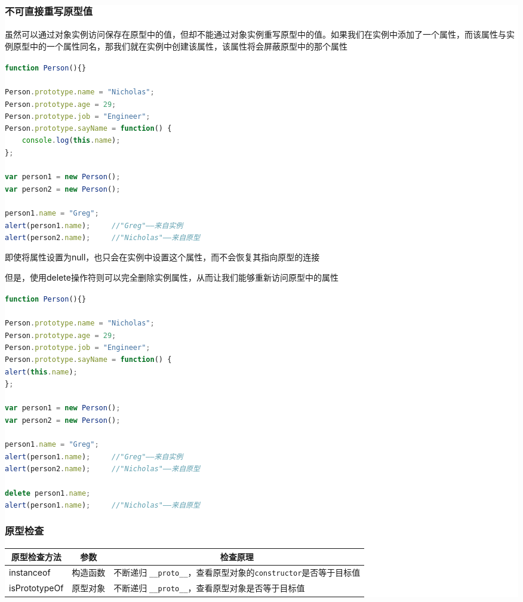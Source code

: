 ### 不可直接重写原型值

虽然可以通过对象实例访问保存在原型中的值，但却不能通过对象实例重写原型中的值。如果我们在实例中添加了一个属性，而该属性与实例原型中的一个属性同名，那我们就在实例中创建该属性，该属性将会屏蔽原型中的那个属性

```js
function Person(){} 

Person.prototype.name = "Nicholas"; 
Person.prototype.age = 29; 
Person.prototype.job = "Engineer"; 
Person.prototype.sayName = function() {     
	console.log(this.name); 
}; 

var person1 = new Person(); 
var person2 = new Person(); 

person1.name = "Greg"; 
alert(person1.name);     //"Greg"——来自实例 
alert(person2.name);     //"Nicholas"——来自原型 
```

即使将属性设置为null，也只会在实例中设置这个属性，而不会恢复其指向原型的连接

但是，使用delete操作符则可以完全删除实例属性，从而让我们能够重新访问原型中的属性

```js
function Person(){} 

Person.prototype.name = "Nicholas"; 
Person.prototype.age = 29; 
Person.prototype.job = "Engineer"; 
Person.prototype.sayName = function() {     
alert(this.name); 
}; 

var person1 = new Person(); 
var person2 = new Person(); 

person1.name = "Greg"; 
alert(person1.name);     //"Greg"——来自实例 
alert(person2.name);     //"Nicholas"——来自原型 

delete person1.name; 
alert(person1.name);     //"Nicholas"——来自原型 
```

### 原型检查

| 原型检查方法  | 参数     | 检查原理                                                     |
| ------------- | -------- | ------------------------------------------------------------ |
| instanceof    | 构造函数 | 不断递归 `__proto__`，查看原型对象的`constructor`是否等于目标值 |
| isPrototypeOf | 原型对象 | 不断递归 `__proto__`，查看原型对象是否等于目标值             |

